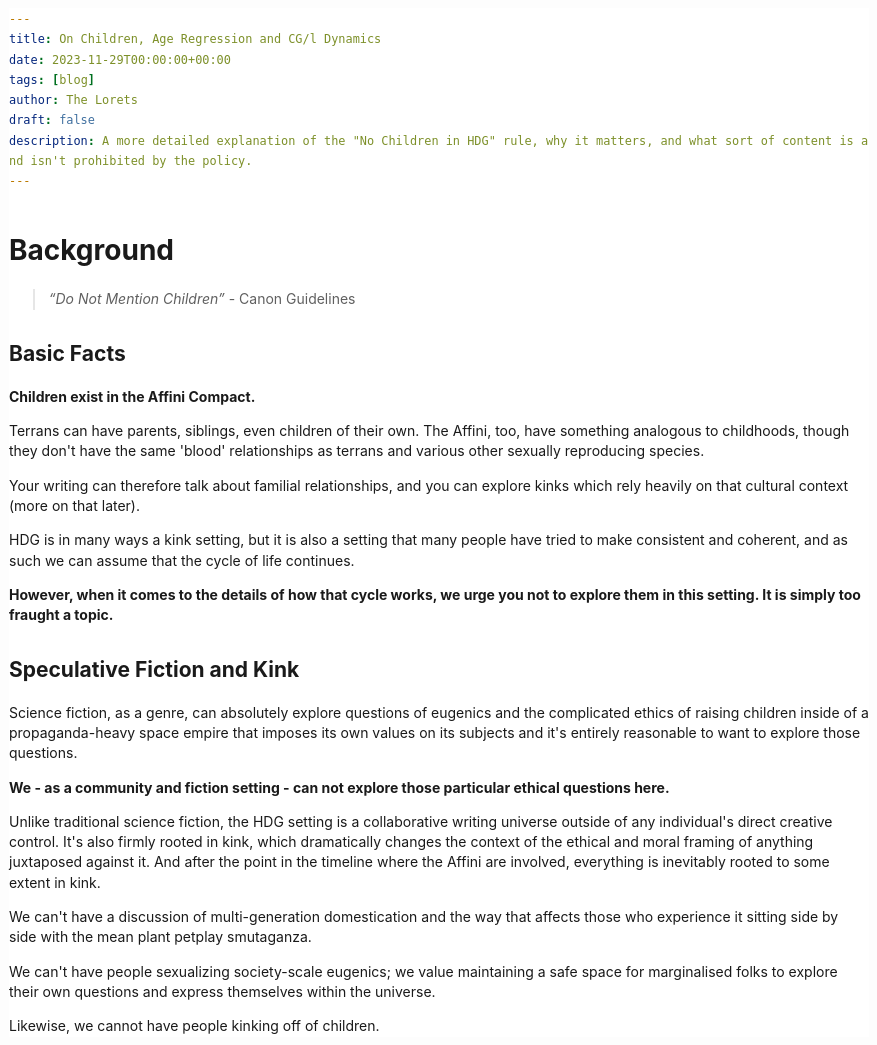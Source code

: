 ```yaml
---
title: On Children, Age Regression and CG/l Dynamics
date: 2023-11-29T00:00:00+00:00
tags: [blog]
author: The Lorets
draft: false
description: A more detailed explanation of the "No Children in HDG" rule, why it matters, and what sort of content is and isn't prohibited by the policy.
---
```


# Background
> _“Do Not Mention Children”_ - Canon Guidelines

## Basic Facts
**Children exist in the Affini Compact.**

Terrans can have parents, siblings, even children of their own. The Affini, too, have something analogous to childhoods, though they don't have the same 'blood' relationships as terrans and various other sexually reproducing species. 

Your writing can therefore talk about familial relationships, and you can explore kinks which rely heavily on that cultural context (more on that later).

HDG is in many ways a kink setting, but it is also a setting that many people have tried to make consistent and coherent, and as such we can assume that the cycle of life continues. 

**However, when it comes to the details of how that cycle works, we urge you not to explore them in this setting. It is simply too fraught a topic.**

## Speculative Fiction and Kink
Science fiction, as a genre, can absolutely explore questions of eugenics and the complicated ethics of raising children inside of a propaganda-heavy space empire that imposes its own values on its subjects and it's entirely reasonable to want to explore those questions. 

**We - as a community and fiction setting - can not explore those particular ethical questions here.**

Unlike traditional science fiction, the HDG setting is a collaborative writing universe outside of any individual's direct creative control. It's also firmly rooted in kink, which dramatically changes the context of the ethical and moral framing of anything juxtaposed against it. And after the point in the timeline where the Affini are involved, everything is inevitably rooted to some extent in kink.

We can't have a discussion of multi-generation domestication and the way that affects those who experience it sitting side by side with the mean plant petplay smutaganza. 

We can't have people sexualizing society-scale eugenics; we value maintaining a safe space for marginalised folks to explore their own questions and express themselves within the universe.

Likewise, we cannot have people kinking off of children.
